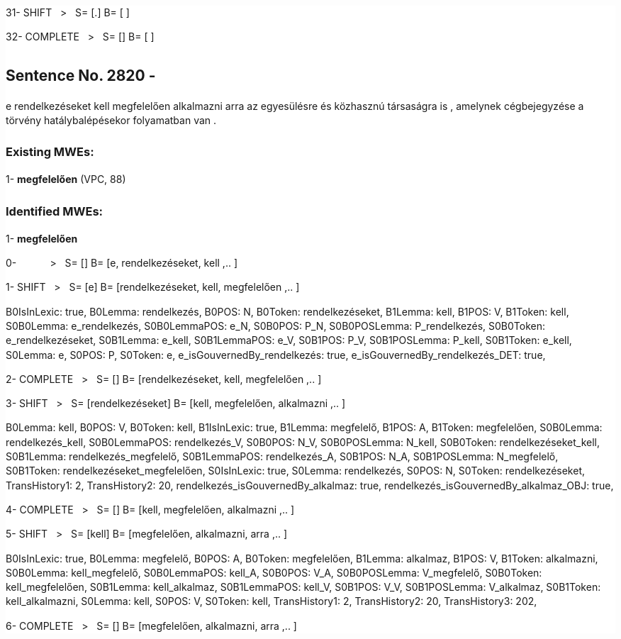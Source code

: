 

31- SHIFT&nbsp;&nbsp;&nbsp;>&nbsp;&nbsp;&nbsp;S= [.]   B= [ ]



32- COMPLETE&nbsp;&nbsp;&nbsp;>&nbsp;&nbsp;&nbsp;S= []   B= [ ]

## Sentence No. 2820 - 
e rendelkezéseket kell megfelelően alkalmazni arra az egyesülésre és közhasznú társaságra is , amelynek cégbejegyzése a törvény hatálybalépésekor folyamatban van . 
### Existing MWEs: 
1- **megfelelően** (VPC, 88)
### Identified MWEs: 
1- **megfelelően** 




0- &nbsp;&nbsp;&nbsp;&nbsp;&nbsp;&nbsp;&nbsp;&nbsp;&nbsp;&nbsp;&nbsp;>&nbsp;&nbsp;&nbsp;S= []   B= [e, rendelkezéseket, kell ,.. ]



1- SHIFT&nbsp;&nbsp;&nbsp;>&nbsp;&nbsp;&nbsp;S= [e]   B= [rendelkezéseket, kell, megfelelően ,.. ]

B0IsInLexic: true, B0Lemma: rendelkezés, B0POS: N, B0Token: rendelkezéseket, B1Lemma: kell, B1POS: V, B1Token: kell, S0B0Lemma: e_rendelkezés, S0B0LemmaPOS: e_N, S0B0POS: P_N, S0B0POSLemma: P_rendelkezés, S0B0Token: e_rendelkezéseket, S0B1Lemma: e_kell, S0B1LemmaPOS: e_V, S0B1POS: P_V, S0B1POSLemma: P_kell, S0B1Token: e_kell, S0Lemma: e, S0POS: P, S0Token: e, e_isGouvernedBy_rendelkezés: true, e_isGouvernedBy_rendelkezés_DET: true, 

2- COMPLETE&nbsp;&nbsp;&nbsp;>&nbsp;&nbsp;&nbsp;S= []   B= [rendelkezéseket, kell, megfelelően ,.. ]



3- SHIFT&nbsp;&nbsp;&nbsp;>&nbsp;&nbsp;&nbsp;S= [rendelkezéseket]   B= [kell, megfelelően, alkalmazni ,.. ]

B0Lemma: kell, B0POS: V, B0Token: kell, B1IsInLexic: true, B1Lemma: megfelelő, B1POS: A, B1Token: megfelelően, S0B0Lemma: rendelkezés_kell, S0B0LemmaPOS: rendelkezés_V, S0B0POS: N_V, S0B0POSLemma: N_kell, S0B0Token: rendelkezéseket_kell, S0B1Lemma: rendelkezés_megfelelő, S0B1LemmaPOS: rendelkezés_A, S0B1POS: N_A, S0B1POSLemma: N_megfelelő, S0B1Token: rendelkezéseket_megfelelően, S0IsInLexic: true, S0Lemma: rendelkezés, S0POS: N, S0Token: rendelkezéseket, TransHistory1: 2, TransHistory2: 20, rendelkezés_isGouvernedBy_alkalmaz: true, rendelkezés_isGouvernedBy_alkalmaz_OBJ: true, 

4- COMPLETE&nbsp;&nbsp;&nbsp;>&nbsp;&nbsp;&nbsp;S= []   B= [kell, megfelelően, alkalmazni ,.. ]



5- SHIFT&nbsp;&nbsp;&nbsp;>&nbsp;&nbsp;&nbsp;S= [kell]   B= [megfelelően, alkalmazni, arra ,.. ]

B0IsInLexic: true, B0Lemma: megfelelő, B0POS: A, B0Token: megfelelően, B1Lemma: alkalmaz, B1POS: V, B1Token: alkalmazni, S0B0Lemma: kell_megfelelő, S0B0LemmaPOS: kell_A, S0B0POS: V_A, S0B0POSLemma: V_megfelelő, S0B0Token: kell_megfelelően, S0B1Lemma: kell_alkalmaz, S0B1LemmaPOS: kell_V, S0B1POS: V_V, S0B1POSLemma: V_alkalmaz, S0B1Token: kell_alkalmazni, S0Lemma: kell, S0POS: V, S0Token: kell, TransHistory1: 2, TransHistory2: 20, TransHistory3: 202, 

6- COMPLETE&nbsp;&nbsp;&nbsp;>&nbsp;&nbsp;&nbsp;S= []   B= [megfelelően, alkalmazni, arra ,.. ]
